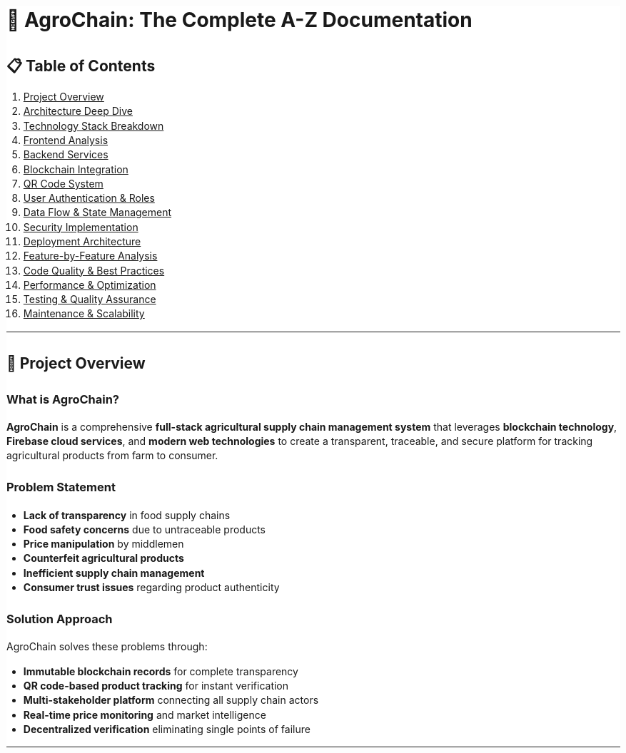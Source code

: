 # 🌾 AgroChain: The Complete A-Z Documentation

## 📋 Table of Contents

1. [Project Overview](#project-overview)
2. [Architecture Deep Dive](#architecture-deep-dive)
3. [Technology Stack Breakdown](#technology-stack-breakdown)
4. [Frontend Analysis](#frontend-analysis)
5. [Backend Services](#backend-services)
6. [Blockchain Integration](#blockchain-integration)
7. [QR Code System](#qr-code-system)
8. [User Authentication & Roles](#user-authentication--roles)
9. [Data Flow & State Management](#data-flow--state-management)
10. [Security Implementation](#security-implementation)
11. [Deployment Architecture](#deployment-architecture)
12. [Feature-by-Feature Analysis](#feature-by-feature-analysis)
13. [Code Quality & Best Practices](#code-quality--best-practices)
14. [Performance & Optimization](#performance--optimization)
15. [Testing & Quality Assurance](#testing--quality-assurance)
16. [Maintenance & Scalability](#maintenance--scalability)

---

## 🎯 Project Overview

### What is AgroChain?
**AgroChain** is a comprehensive **full-stack agricultural supply chain management system** that leverages **blockchain technology**, **Firebase cloud services**, and **modern web technologies** to create a transparent, traceable, and secure platform for tracking agricultural products from farm to consumer.

### Problem Statement
- **Lack of transparency** in food supply chains
- **Food safety concerns** due to untraceable products
- **Price manipulation** by middlemen
- **Counterfeit agricultural products**
- **Inefficient supply chain management**
- **Consumer trust issues** regarding product authenticity

### Solution Approach
AgroChain solves these problems through:
- **Immutable blockchain records** for complete transparency
- **QR code-based product tracking** for instant verification
- **Multi-stakeholder platform** connecting all supply chain actors
- **Real-time price monitoring** and market intelligence
- **Decentralized verification** eliminating single points of failure

---
